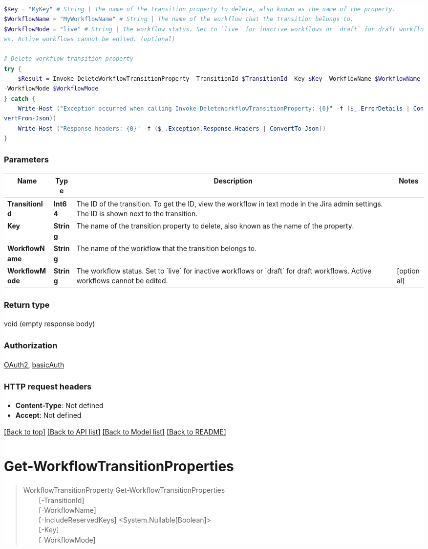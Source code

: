 ```powershell
$Key = "MyKey" # String | The name of the transition property to delete, also known as the name of the property.
$WorkflowName = "MyWorkflowName" # String | The name of the workflow that the transition belongs to.
$WorkflowMode = "live" # String | The workflow status. Set to `live` for inactive workflows or `draft` for draft workflows. Active workflows cannot be edited. (optional)

# Delete workflow transition property
try {
    $Result = Invoke-DeleteWorkflowTransitionProperty -TransitionId $TransitionId -Key $Key -WorkflowName $WorkflowName -WorkflowMode $WorkflowMode
} catch {
    Write-Host ("Exception occurred when calling Invoke-DeleteWorkflowTransitionProperty: {0}" -f ($_.ErrorDetails | ConvertFrom-Json))
    Write-Host ("Response headers: {0}" -f ($_.Exception.Response.Headers | ConvertTo-Json))
}
```

### Parameters

Name | Type | Description  | Notes
------------- | ------------- | ------------- | -------------
 **TransitionId** | **Int64**| The ID of the transition. To get the ID, view the workflow in text mode in the Jira admin settings. The ID is shown next to the transition. | 
 **Key** | **String**| The name of the transition property to delete, also known as the name of the property. | 
 **WorkflowName** | **String**| The name of the workflow that the transition belongs to. | 
 **WorkflowMode** | **String**| The workflow status. Set to &#x60;live&#x60; for inactive workflows or &#x60;draft&#x60; for draft workflows. Active workflows cannot be edited. | [optional] 

### Return type

void (empty response body)

### Authorization

[OAuth2](../README.md#OAuth2), [basicAuth](../README.md#basicAuth)

### HTTP request headers

 - **Content-Type**: Not defined
 - **Accept**: Not defined

[[Back to top]](#) [[Back to API list]](../README.md#documentation-for-api-endpoints) [[Back to Model list]](../README.md#documentation-for-models) [[Back to README]](../README.md)

<a name="Get-WorkflowTransitionProperties"></a>
# **Get-WorkflowTransitionProperties**
> WorkflowTransitionProperty Get-WorkflowTransitionProperties<br>
> &nbsp;&nbsp;&nbsp;&nbsp;&nbsp;&nbsp;&nbsp;&nbsp;[-TransitionId] <Int64><br>
> &nbsp;&nbsp;&nbsp;&nbsp;&nbsp;&nbsp;&nbsp;&nbsp;[-WorkflowName] <String><br>
> &nbsp;&nbsp;&nbsp;&nbsp;&nbsp;&nbsp;&nbsp;&nbsp;[-IncludeReservedKeys] <System.Nullable[Boolean]><br>
> &nbsp;&nbsp;&nbsp;&nbsp;&nbsp;&nbsp;&nbsp;&nbsp;[-Key] <String><br>
> &nbsp;&nbsp;&nbsp;&nbsp;&nbsp;&nbsp;&nbsp;&nbsp;[-WorkflowMode] <String><br>
